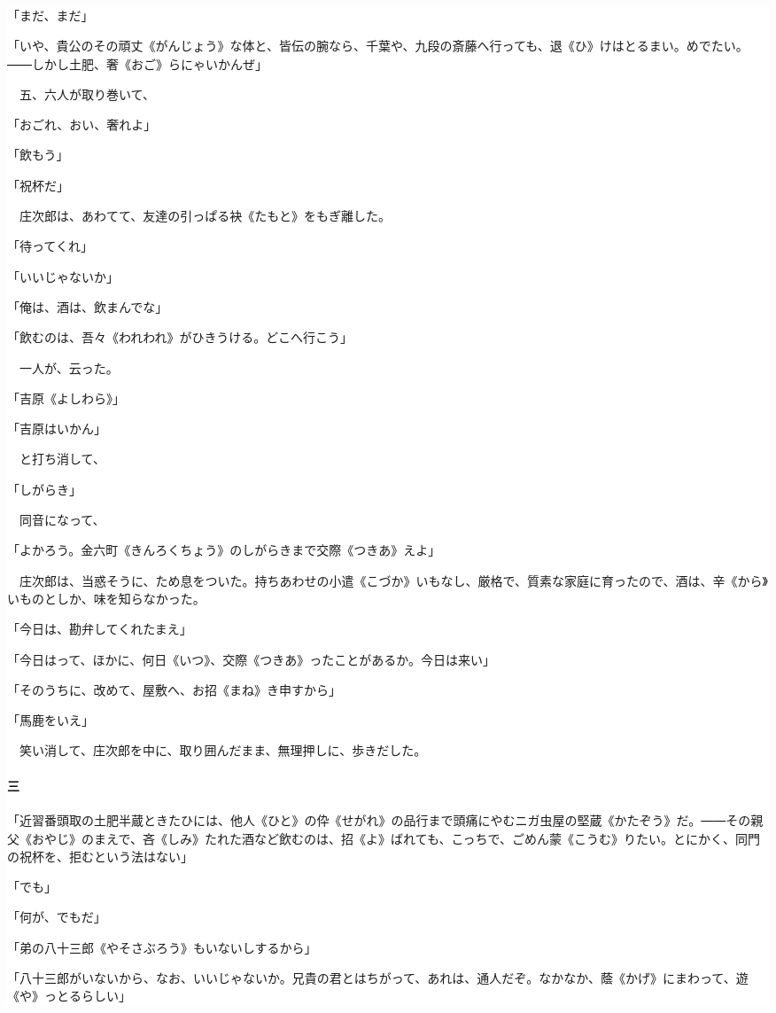 「まだ、まだ」

「いや、貴公のその頑丈《がんじょう》な体と、皆伝の腕なら、千葉や、九段の斎藤へ行っても、退《ひ》けはとるまい。めでたい。――しかし土肥、奢《おご》らにゃいかんぜ」

　五、六人が取り巻いて、

「おごれ、おい、奢れよ」

「飲もう」

「祝杯だ」

　庄次郎は、あわてて、友達の引っぱる袂《たもと》をもぎ離した。

「待ってくれ」

「いいじゃないか」

「俺は、酒は、飲まんでな」

「飲むのは、吾々《われわれ》がひきうける。どこへ行こう」

　一人が、云った。

「吉原《よしわら》」

「吉原はいかん」

　と打ち消して、

「しがらき」

　同音になって、

「よかろう。金六町《きんろくちょう》のしがらきまで交際《つきあ》えよ」

　庄次郎は、当惑そうに、ため息をついた。持ちあわせの小遣《こづか》いもなし、厳格で、質素な家庭に育ったので、酒は、辛《から》いものとしか、味を知らなかった。

「今日は、勘弁してくれたまえ」

「今日はって、ほかに、何日《いつ》、交際《つきあ》ったことがあるか。今日は来い」

「そのうちに、改めて、屋敷へ、お招《まね》き申すから」

「馬鹿をいえ」

　笑い消して、庄次郎を中に、取り囲んだまま、無理押しに、歩きだした。



#### 三




「近習番頭取の土肥半蔵ときたひには、他人《ひと》の伜《せがれ》の品行まで頭痛にやむニガ虫屋の堅蔵《かたぞう》だ。――その親父《おやじ》のまえで、吝《しみ》たれた酒など飲むのは、招《よ》ばれても、こっちで、ごめん蒙《こうむ》りたい。とにかく、同門の祝杯を、拒むという法はない」

「でも」

「何が、でもだ」

「弟の八十三郎《やそさぶろう》もいないしするから」

「八十三郎がいないから、なお、いいじゃないか。兄貴の君とはちがって、あれは、通人だぞ。なかなか、蔭《かげ》にまわって、遊《や》っとるらしい」
